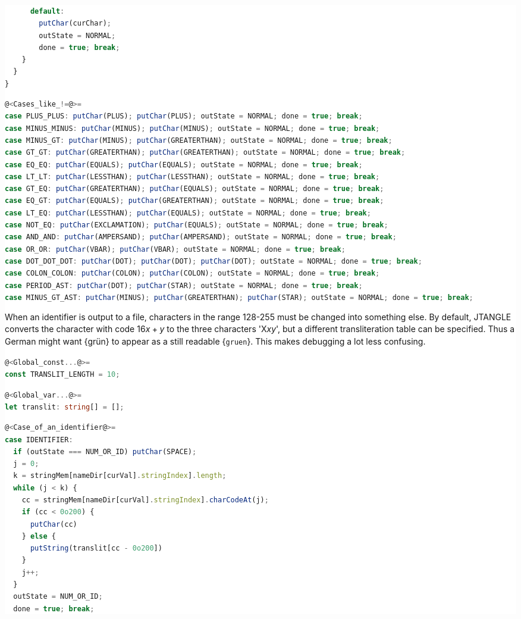 ```ts
      default:
        putChar(curChar);
        outState = NORMAL;
        done = true; break;
    }
  }
}
```

```ts
@<Cases_like_!=@>=
case PLUS_PLUS: putChar(PLUS); putChar(PLUS); outState = NORMAL; done = true; break;
case MINUS_MINUS: putChar(MINUS); putChar(MINUS); outState = NORMAL; done = true; break;
case MINUS_GT: putChar(MINUS); putChar(GREATERTHAN); outState = NORMAL; done = true; break;
case GT_GT: putChar(GREATERTHAN); putChar(GREATERTHAN); outState = NORMAL; done = true; break;
case EQ_EQ: putChar(EQUALS); putChar(EQUALS); outState = NORMAL; done = true; break;
case LT_LT: putChar(LESSTHAN); putChar(LESSTHAN); outState = NORMAL; done = true; break;
case GT_EQ: putChar(GREATERTHAN); putChar(EQUALS); outState = NORMAL; done = true; break;
case EQ_GT: putChar(EQUALS); putChar(GREATERTHAN); outState = NORMAL; done = true; break;
case LT_EQ: putChar(LESSTHAN); putChar(EQUALS); outState = NORMAL; done = true; break;
case NOT_EQ: putChar(EXCLAMATION); putChar(EQUALS); outState = NORMAL; done = true; break;
case AND_AND: putChar(AMPERSAND); putChar(AMPERSAND); outState = NORMAL; done = true; break;
case OR_OR: putChar(VBAR); putChar(VBAR); outState = NORMAL; done = true; break;
case DOT_DOT_DOT: putChar(DOT); putChar(DOT); putChar(DOT); outState = NORMAL; done = true; break;
case COLON_COLON: putChar(COLON); putChar(COLON); outState = NORMAL; done = true; break;
case PERIOD_AST: putChar(DOT); putChar(STAR); outState = NORMAL; done = true; break;
case MINUS_GT_AST: putChar(MINUS); putChar(GREATERTHAN); putChar(STAR); outState = NORMAL; done = true; break;
```

When an identifier is output to a file, characters in the range 128-255 must be changed into something else. By default, JTANGLE converts the character with code $16x+y$ to the three characters 'X$xy$', but a different transliteration table can be specified. Thus a German might want {gr&uuml;n} to appear as a still readable {`gruen`}. This makes debugging a lot less confusing.

```ts
@<Global_const...@>=
const TRANSLIT_LENGTH = 10;
```

```ts
@<Global_var...@>=
let translit: string[] = [];
```

```ts
@<Case_of_an_identifier@>=
case IDENTIFIER:
  if (outState === NUM_OR_ID) putChar(SPACE);
  j = 0;
  k = stringMem[nameDir[curVal].stringIndex].length;
  while (j < k) {
    cc = stringMem[nameDir[curVal].stringIndex].charCodeAt(j);
    if (cc < 0o200) {
      putChar(cc)
    } else {
      putString(translit[cc - 0o200])
    }
    j++;
  }
  outState = NUM_OR_ID;
  done = true; break;
```
